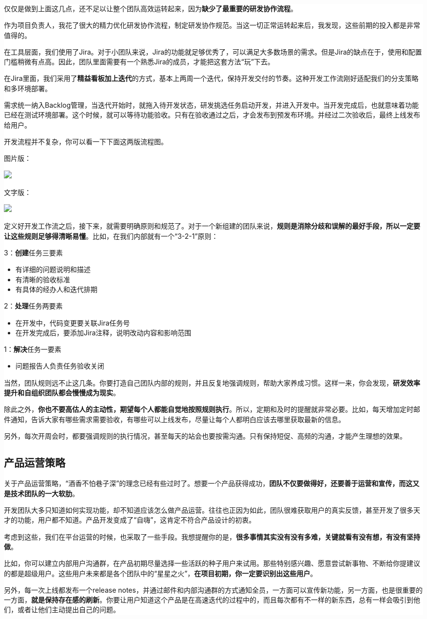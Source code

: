 仅仅是做到上面这几点，还不足以让整个团队高效运转起来，因为**缺少了最重要的研发协作流程**。

作为项目负责人，我花了很大的精力优化研发协作流程，制定研发协作规范。当这一切正常运转起来后，我发现，这些前期的投入都是非常值得的。

在工具层面，我们使用了Jira。对于小团队来说，Jira的功能就足够优秀了，可以满足大多数场景的需求。但是Jira的缺点在于，使用和配置门槛稍微有点高。因此，团队里面需要有一个熟悉Jira的成员，才能把这套方法“玩”下去。

在Jira里面，我们采用了**精益看板加上迭代**的方式，基本上两周一个迭代，保持开发交付的节奏。这种开发工作流刚好适配我们的分支策略和多环境部署。

需求统一纳入Backlog管理，当迭代开始时，就拖入待开发状态，研发挑选任务启动开发，并进入开发中。当开发完成后，也就意味着功能已经在测试环境部署。这个时候，就可以等待功能验收。只有在验收通过之后，才会发布到预发布环境。并经过二次验收后，最终上线发布给用户。

开发流程并不复杂，你可以看一下下面这两版流程图。

图片版：

![](https://learn.lianglianglee.com/%e4%b8%93%e6%a0%8f/DevOps%e5%ae%9e%e6%88%98%e7%ac%94%e8%ae%b0/assets/d107b9e8f054458dac5633a33c51b574.jpg)

文字版：

![](https://learn.lianglianglee.com/%e4%b8%93%e6%a0%8f/DevOps%e5%ae%9e%e6%88%98%e7%ac%94%e8%ae%b0/assets/9b9821003f524044a7bc4bf28c184b3e.jpg)

定义好开发工作流之后，接下来，就需要明确原则和规范了。对于一个新组建的团队来说，**规则是消除分歧和误解的最好手段，所以一定要让这些规则足够得清晰易懂**。比如，在我们内部就有一个“3-2-1”原则：

3：**创建**任务三要素

* 有详细的问题说明和描述
* 有清晰的验收标准
* 有具体的经办人和迭代排期

2：**处理**任务两要素

* 在开发中，代码变更要关联Jira任务号
* 在开发完成后，要添加Jira注释，说明改动内容和影响范围

1：**解决**任务一要素

* 问题报告人负责任务验收关闭

当然，团队规则远不止这几条。你要打造自己团队内部的规则，并且反复地强调规则，帮助大家养成习惯。这样一来，你会发现，**研发效率提升和自组织团队都会慢慢成为现实**。

除此之外，**你也不要高估人的主动性，期望每个人都能自觉地按照规则执行**。所以，定期和及时的提醒就非常必要。比如，每天增加定时邮件通知，告诉大家有哪些需求需要验收，有哪些可以上线发布，尽量让每个人都明白应该去哪里获取最新的信息。

另外，每次开周会时，都要强调规则的执行情况，甚至每天的站会也要按需沟通。只有保持短促、高频的沟通，才能产生理想的效果。

## 产品运营策略

关于产品运营策略，“酒香不怕巷子深”的理念已经有些过时了。想要一个产品获得成功，**团队不仅要做得好，还要善于运营和宣传，而这又是技术团队的一大软肋**。

开发团队大多只知道如何实现功能，却不知道应该怎么做产品运营。往往也正因为如此，团队很难获取用户的真实反馈，甚至开发了很多天才的功能，用户都不知道。产品开发变成了“自嗨”，这肯定不符合产品设计的初衷。

考虑到这些，我们在平台运营的时候，也采取了一些手段。我想提醒你的是，**很多事情其实没有没有多难，关键就看有没有想，有没有坚持做**。

比如，你可以建立内部用户沟通群，在产品初期尽量选择一些活跃的种子用户来试用。那些特别感兴趣、愿意尝试新事物、不断给你提建议的都是超级用户。这些用户未来都是各个团队中的“星星之火”，**在项目初期，你一定要识别出这些用户**。

另外，每一次上线都发布一个release notes，并通过邮件和内部沟通群的方式通知全员，一方面可以宣传新功能，另一方面，也是很重要的一方面，**就是保持存在感的刷新**。你要让用户知道这个产品是在高速迭代的过程中的，而且每次都有不一样的新东西，总有一样会吸引到他们，或者让他们主动提出自己的问题。

